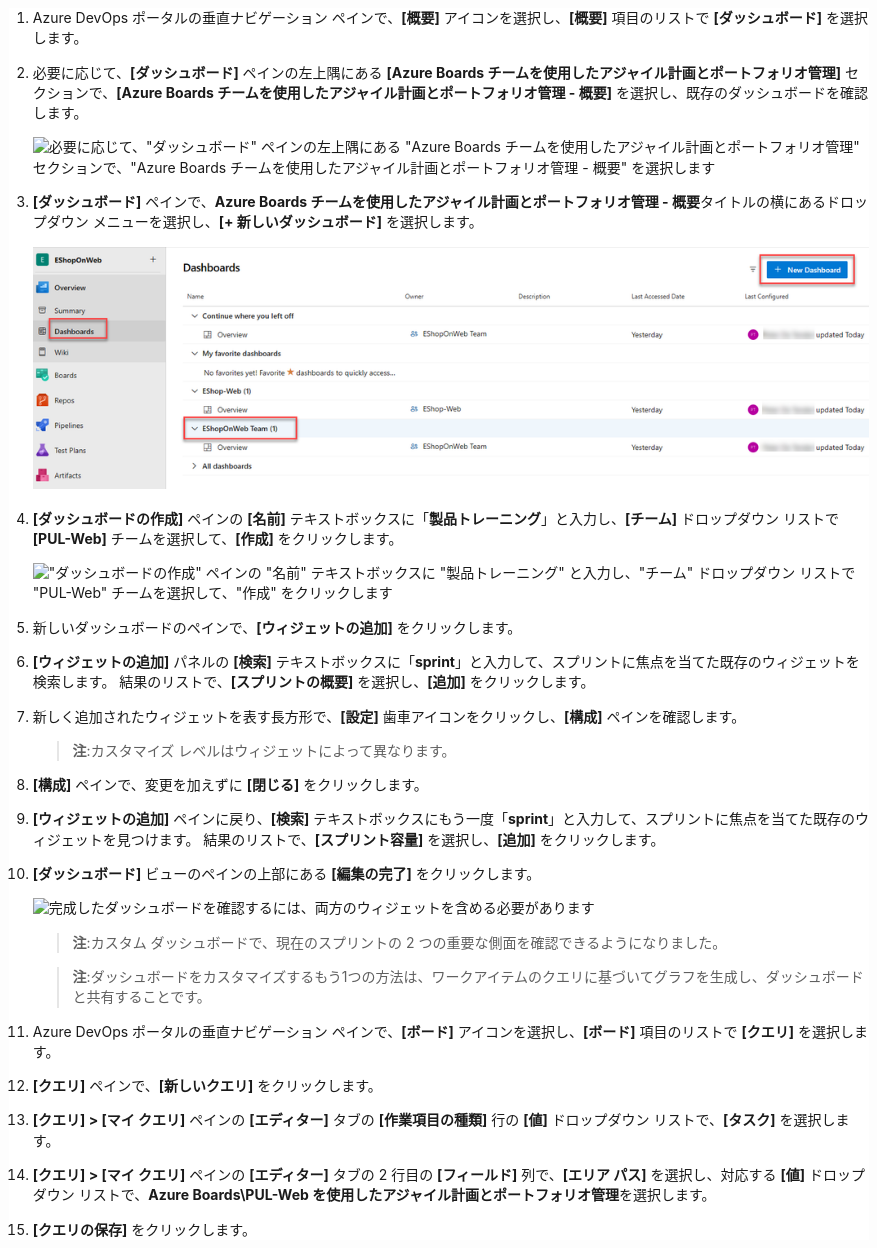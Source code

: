 1. Azure DevOps ポータルの垂直ナビゲーション ペインで、**[概要]** アイコンを選択し、**[概要]** 項目のリストで **[ダッシュボード]** を選択します。
1. 必要に応じて、**[ダッシュボード]** ペインの左上隅にある **[Azure Boards チームを使用したアジャイル計画とポートフォリオ管理]** セクションで、**[Azure Boards チームを使用したアジャイル計画とポートフォリオ管理 - 概要]** を選択し、既存のダッシュボードを確認します。

    ![必要に応じて、"ダッシュボード" ペインの左上隅にある "Azure Boards チームを使用したアジャイル計画とポートフォリオ管理" セクションで、"Azure Boards チームを使用したアジャイル計画とポートフォリオ管理 - 概要" を選択します](images/m1/dashboard_v1.png)

1. **[ダッシュボード]** ペインで、**Azure Boards チームを使用したアジャイル計画とポートフォリオ管理 - 概要**タイトルの横にあるドロップダウン メニューを選択し、**[+ 新しいダッシュボード]** を選択します。

    !["ダッシュボード"ペインの左上隅にある "Azure Boards チームを使用したアジャイル計画とポートフォリオ管理" セクションで、"+ 新しいダッシュボード" を選択します](images/m1/new_dashboard_v1.png)

1. **[ダッシュボードの作成]** ペインの **[名前]** テキストボックスに「**製品トレーニング**」と入力し、**[チーム]** ドロップダウン リストで **[PUL-Web]** チームを選択して、**[作成]** をクリックします。

    !["ダッシュボードの作成" ペインの "名前" テキストボックスに "製品トレーニング" と入力し、"チーム" ドロップダウン リストで "PUL-Web" チームを選択して、"作成" をクリックします](images/m1/create_dash_v1.png)

1. 新しいダッシュボードのペインで、**[ウィジェットの追加]** をクリックします。
1. **[ウィジェットの追加]** パネルの **[検索]** テキストボックスに「**sprint**」と入力して、スプリントに焦点を当てた既存のウィジェットを検索します。 結果のリストで、**[スプリントの概要]** を選択し、**[追加]** をクリックします。
1. 新しく追加されたウィジェットを表す長方形で、**[設定]** 歯車アイコンをクリックし、**[構成]** ペインを確認します。

    > **注**:カスタマイズ レベルはウィジェットによって異なります。

1. **[構成]** ペインで、変更を加えずに **[閉じる]** をクリックします。
1. **[ウィジェットの追加]** ペインに戻り、**[検索]** テキストボックスにもう一度「**sprint**」と入力して、スプリントに焦点を当てた既存のウィジェットを見つけます。 結果のリストで、**[スプリント容量]** を選択し、**[追加]** をクリックします。
1. **[ダッシュボード]** ビューのペインの上部にある **[編集の完了]** をクリックします。

    ![完成したダッシュボードを確認するには、両方のウィジェットを含める必要があります](images/m1/finished_dashboard_v1.png)

    > **注**:カスタム ダッシュボードで、現在のスプリントの 2 つの重要な側面を確認できるようになりました。

    > **注**:ダッシュボードをカスタマイズするもう1つの方法は、ワークアイテムのクエリに基づいてグラフを生成し、ダッシュボードと共有することです。

1. Azure DevOps ポータルの垂直ナビゲーション ペインで、**[ボード]** アイコンを選択し、**[ボード]** 項目のリストで **[クエリ]** を選択します。
1. **[クエリ]** ペインで、**[新しいクエリ]** をクリックします。
1. **[クエリ] > [マイ クエリ]** ペインの **[エディター]** タブの **[作業項目の種類]** 行の **[値]** ドロップダウン リストで、**[タスク]** を選択します。
1. **[クエリ] > [マイ クエリ]** ペインの **[エディター]** タブの 2 行目の **[フィールド]** 列で、**[エリア パス]** を選択し、対応する **[値]** ドロップダウン リストで、**Azure Boards\\PUL-Web を使用したアジャイル計画とポートフォリオ管理**を選択します。
1. **[クエリの保存]** をクリックします。
